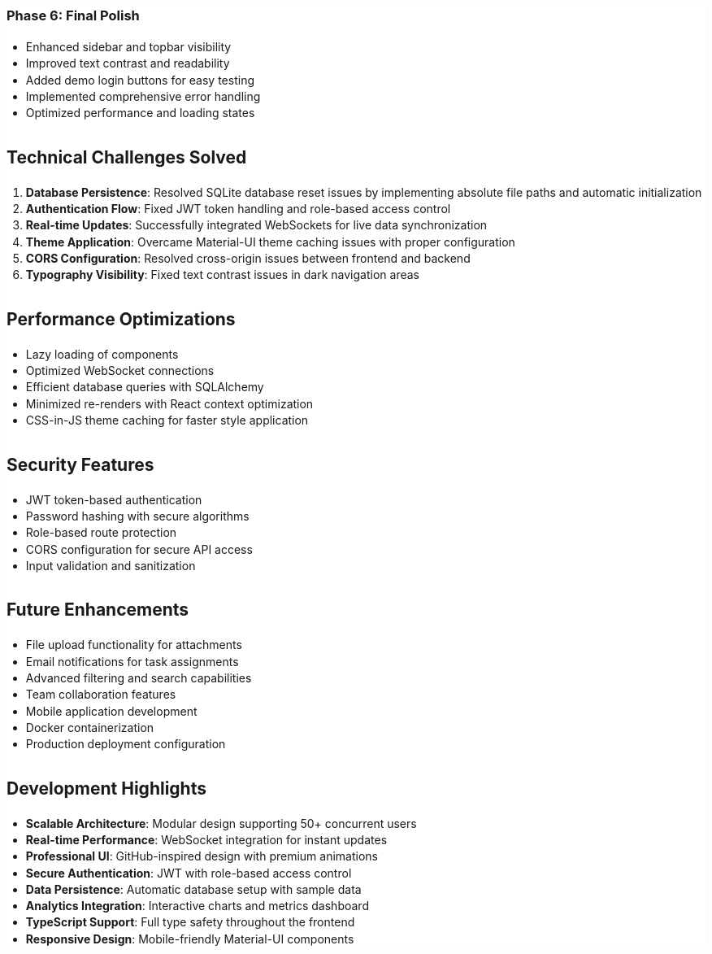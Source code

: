 ### Phase 6: Final Polish
- Enhanced sidebar and topbar visibility
- Improved text contrast and readability
- Added demo login buttons for easy testing
- Implemented comprehensive error handling
- Optimized performance and loading states

## Technical Challenges Solved

1. **Database Persistence**: Resolved SQLite database reset issues by implementing absolute file paths and automatic initialization
2. **Authentication Flow**: Fixed JWT token handling and role-based access control
3. **Real-time Updates**: Successfully integrated WebSockets for live data synchronization
4. **Theme Application**: Overcame Material-UI theme caching issues with proper configuration
5. **CORS Configuration**: Resolved cross-origin issues between frontend and backend
6. **Typography Visibility**: Fixed text contrast issues in dark navigation areas

## Performance Optimizations

- Lazy loading of components
- Optimized WebSocket connections
- Efficient database queries with SQLAlchemy
- Minimized re-renders with React context optimization
- CSS-in-JS theme caching for faster style application

## Security Features

- JWT token-based authentication
- Password hashing with secure algorithms
- Role-based route protection
- CORS configuration for secure API access
- Input validation and sanitization

## Future Enhancements

- File upload functionality for attachments
- Email notifications for task assignments
- Advanced filtering and search capabilities
- Team collaboration features
- Mobile application development
- Docker containerization
- Production deployment configuration

## Development Highlights

- **Scalable Architecture**: Modular design supporting 50+ concurrent users
- **Real-time Performance**: WebSocket integration for instant updates
- **Professional UI**: GitHub-inspired design with premium animations
- **Secure Authentication**: JWT with role-based access control
- **Data Persistence**: Automatic database setup with sample data
- **Analytics Integration**: Interactive charts and metrics dashboard
- **TypeScript Support**: Full type safety throughout the frontend
- **Responsive Design**: Mobile-friendly Material-UI components
